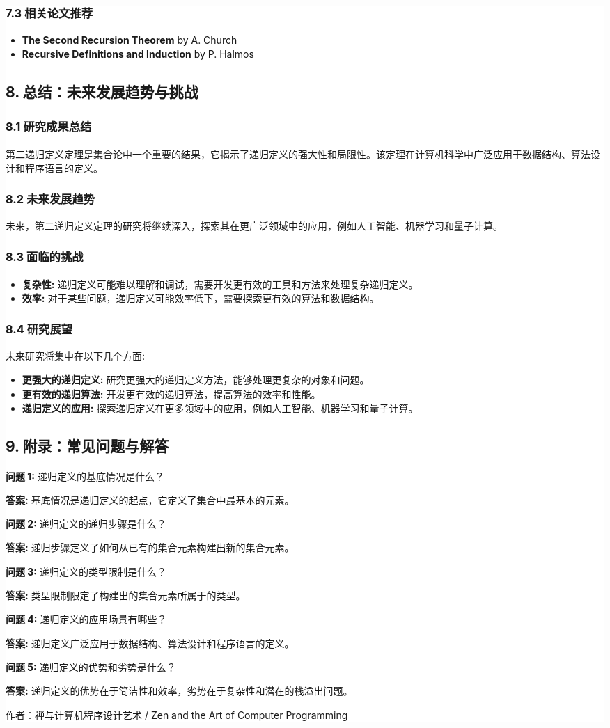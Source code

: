 ### 7.3 相关论文推荐

* **The Second Recursion Theorem** by A. Church
* **Recursive Definitions and Induction** by P. Halmos

## 8. 总结：未来发展趋势与挑战

### 8.1 研究成果总结

第二递归定义定理是集合论中一个重要的结果，它揭示了递归定义的强大性和局限性。该定理在计算机科学中广泛应用于数据结构、算法设计和程序语言的定义。

### 8.2 未来发展趋势

未来，第二递归定义定理的研究将继续深入，探索其在更广泛领域中的应用，例如人工智能、机器学习和量子计算。

### 8.3 面临的挑战

* **复杂性:** 递归定义可能难以理解和调试，需要开发更有效的工具和方法来处理复杂递归定义。
* **效率:** 对于某些问题，递归定义可能效率低下，需要探索更有效的算法和数据结构。

### 8.4 研究展望

未来研究将集中在以下几个方面:

* **更强大的递归定义:** 研究更强大的递归定义方法，能够处理更复杂的对象和问题。
* **更有效的递归算法:** 开发更有效的递归算法，提高算法的效率和性能。
* **递归定义的应用:** 探索递归定义在更多领域中的应用，例如人工智能、机器学习和量子计算。

## 9. 附录：常见问题与解答

**问题 1:** 递归定义的基底情况是什么？

**答案:** 基底情况是递归定义的起点，它定义了集合中最基本的元素。

**问题 2:** 递归定义的递归步骤是什么？

**答案:** 递归步骤定义了如何从已有的集合元素构建出新的集合元素。

**问题 3:** 递归定义的类型限制是什么？

**答案:** 类型限制限定了构建出的集合元素所属于的类型。

**问题 4:** 递归定义的应用场景有哪些？

**答案:** 递归定义广泛应用于数据结构、算法设计和程序语言的定义。

**问题 5:** 递归定义的优势和劣势是什么？

**答案:** 递归定义的优势在于简洁性和效率，劣势在于复杂性和潜在的栈溢出问题。



作者：禅与计算机程序设计艺术 / Zen and the Art of Computer Programming 

